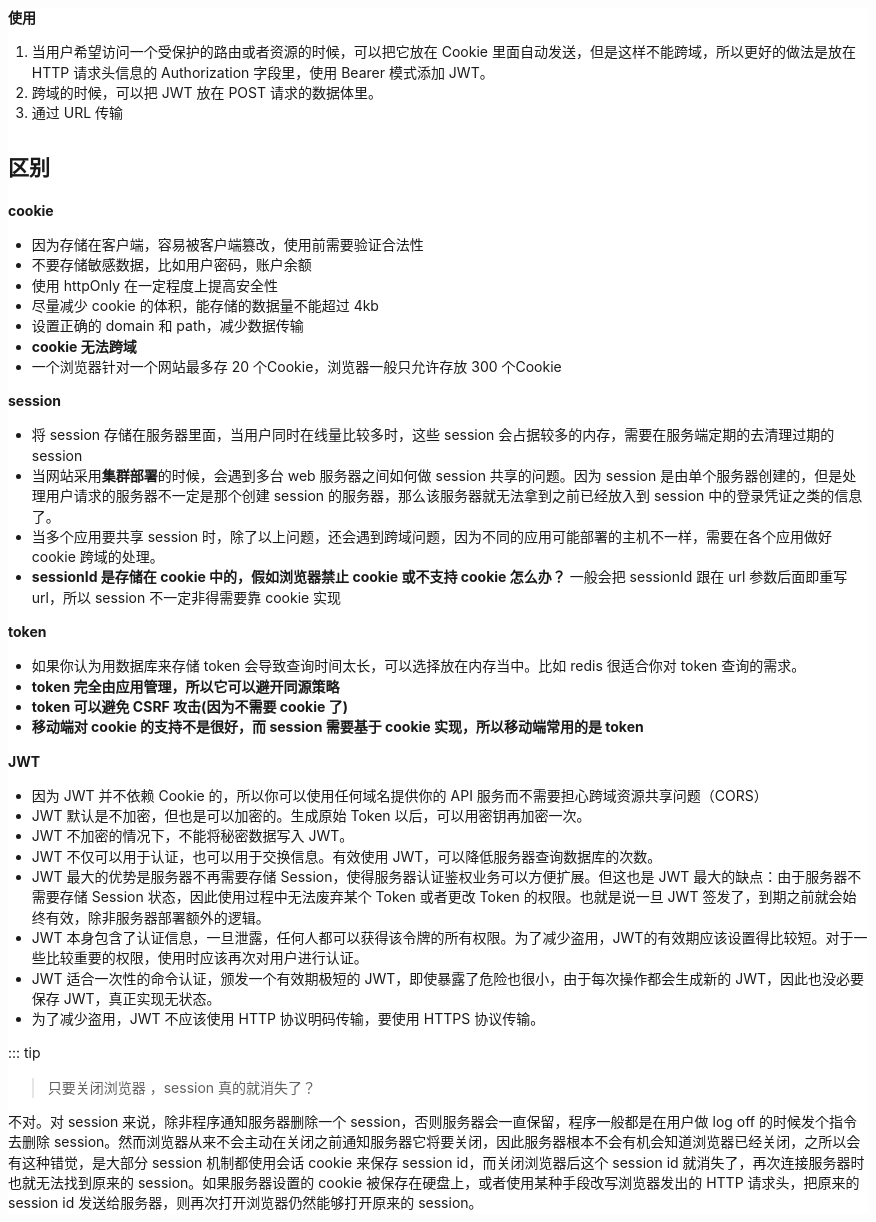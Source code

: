 **使用**

1. 当用户希望访问一个受保护的路由或者资源的时候，可以把它放在 Cookie 里面自动发送，但是这样不能跨域，所以更好的做法是放在 HTTP 请求头信息的 Authorization 字段里，使用 Bearer 模式添加 JWT。
2. 跨域的时候，可以把 JWT 放在 POST 请求的数据体里。
3. 通过 URL 传输

## 区别

**cookie**

*   因为存储在客户端，容易被客户端篡改，使用前需要验证合法性
*   不要存储敏感数据，比如用户密码，账户余额
*   使用 httpOnly 在一定程度上提高安全性
*   尽量减少 cookie 的体积，能存储的数据量不能超过 4kb
*   设置正确的 domain 和 path，减少数据传输
*   **cookie 无法跨域**
*   一个浏览器针对一个网站最多存 20 个Cookie，浏览器一般只允许存放 300 个Cookie

**session**

*   将 session 存储在服务器里面，当用户同时在线量比较多时，这些 session 会占据较多的内存，需要在服务端定期的去清理过期的 session
*   当网站采用**集群部署**的时候，会遇到多台 web 服务器之间如何做 session 共享的问题。因为 session 是由单个服务器创建的，但是处理用户请求的服务器不一定是那个创建 session 的服务器，那么该服务器就无法拿到之前已经放入到 session 中的登录凭证之类的信息了。
*   当多个应用要共享 session 时，除了以上问题，还会遇到跨域问题，因为不同的应用可能部署的主机不一样，需要在各个应用做好 cookie 跨域的处理。
*   **sessionId 是存储在 cookie 中的，假如浏览器禁止 cookie 或不支持 cookie 怎么办？** 一般会把 sessionId 跟在 url 参数后面即重写 url，所以 session 不一定非得需要靠 cookie 实现

**token**

*   如果你认为用数据库来存储 token 会导致查询时间太长，可以选择放在内存当中。比如 redis 很适合你对 token 查询的需求。
*   **token 完全由应用管理，所以它可以避开同源策略**
*   **token 可以避免 CSRF 攻击(因为不需要 cookie 了)**
*   **移动端对 cookie 的支持不是很好，而 session 需要基于 cookie 实现，所以移动端常用的是 token**

**JWT**

*   因为 JWT 并不依赖 Cookie 的，所以你可以使用任何域名提供你的 API 服务而不需要担心跨域资源共享问题（CORS）
*   JWT 默认是不加密，但也是可以加密的。生成原始 Token 以后，可以用密钥再加密一次。
*   JWT 不加密的情况下，不能将秘密数据写入 JWT。
*   JWT 不仅可以用于认证，也可以用于交换信息。有效使用 JWT，可以降低服务器查询数据库的次数。
*   JWT 最大的优势是服务器不再需要存储 Session，使得服务器认证鉴权业务可以方便扩展。但这也是 JWT 最大的缺点：由于服务器不需要存储 Session 状态，因此使用过程中无法废弃某个 Token 或者更改 Token 的权限。也就是说一旦 JWT 签发了，到期之前就会始终有效，除非服务器部署额外的逻辑。
*   JWT 本身包含了认证信息，一旦泄露，任何人都可以获得该令牌的所有权限。为了减少盗用，JWT的有效期应该设置得比较短。对于一些比较重要的权限，使用时应该再次对用户进行认证。
*   JWT 适合一次性的命令认证，颁发一个有效期极短的 JWT，即使暴露了危险也很小，由于每次操作都会生成新的 JWT，因此也没必要保存 JWT，真正实现无状态。
*   为了减少盗用，JWT 不应该使用 HTTP 协议明码传输，要使用 HTTPS 协议传输。

::: tip

> 只要关闭浏览器 ，session 真的就消失了？

不对。对 session 来说，除非程序通知服务器删除一个 session，否则服务器会一直保留，程序一般都是在用户做 log off 的时候发个指令去删除 session。然而浏览器从来不会主动在关闭之前通知服务器它将要关闭，因此服务器根本不会有机会知道浏览器已经关闭，之所以会有这种错觉，是大部分 session 机制都使用会话 cookie 来保存 session id，而关闭浏览器后这个 session id 就消失了，再次连接服务器时也就无法找到原来的 session。如果服务器设置的 cookie 被保存在硬盘上，或者使用某种手段改写浏览器发出的 HTTP 请求头，把原来的 session id 发送给服务器，则再次打开浏览器仍然能够打开原来的 session。
